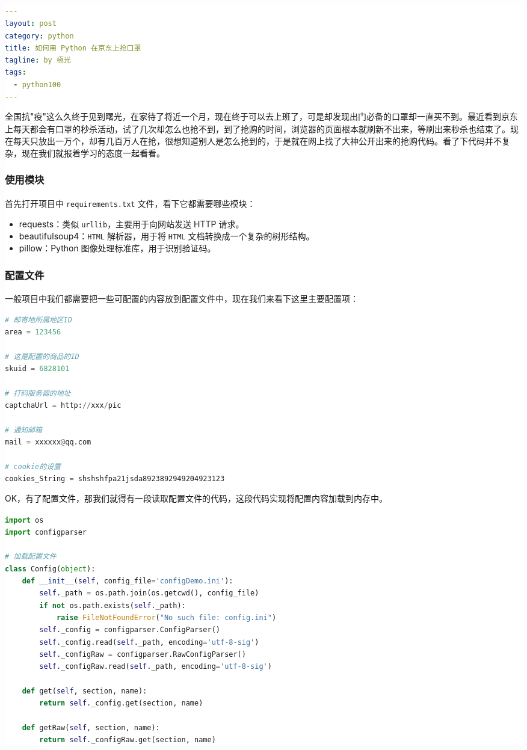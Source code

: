 ```yaml
---
layout: post
category: python
title: 如何用 Python 在京东上抢口罩
tagline: by 極光
tags:
  - python100
---
```


全国抗"疫"这么久终于见到曙光，在家待了将近一个月，现在终于可以去上班了，可是却发现出门必备的口罩却一直买不到。最近看到京东上每天都会有口罩的秒杀活动，试了几次却怎么也抢不到，到了抢购的时间，浏览器的页面根本就刷新不出来，等刷出来秒杀也结束了。现在每天只放出一万个，却有几百万人在抢，很想知道别人是怎么抢到的，于是就在网上找了大神公开出来的抢购代码。看了下代码并不复杂，现在我们就报着学习的态度一起看看。



### 使用模块

首先打开项目中 `requirements.txt` 文件，看下它都需要哪些模块：

- requests：类似 `urllib`，主要用于向网站发送 HTTP 请求。
- beautifulsoup4：`HTML` 解析器，用于将 `HTML` 文档转换成一个复杂的树形结构。
- pillow：Python 图像处理标准库，用于识别验证码。

### 配置文件

一般项目中我们都需要把一些可配置的内容放到配置文件中，现在我们来看下这里主要配置项：

```py
# 邮寄地所属地区ID
area = 123456

# 这是配置的商品的ID
skuid = 6828101

# 打码服务器的地址
captchaUrl = http://xxx/pic

# 通知邮箱
mail = xxxxxx@qq.com

# cookie的设置
cookies_String = shshshfpa21jsda8923892949204923123
```

OK，有了配置文件，那我们就得有一段读取配置文件的代码，这段代码实现将配置内容加载到内存中。

```py
import os
import configparser

# 加载配置文件
class Config(object):
    def __init__(self, config_file='configDemo.ini'):
        self._path = os.path.join(os.getcwd(), config_file)
        if not os.path.exists(self._path):
            raise FileNotFoundError("No such file: config.ini")
        self._config = configparser.ConfigParser()
        self._config.read(self._path, encoding='utf-8-sig')
        self._configRaw = configparser.RawConfigParser()
        self._configRaw.read(self._path, encoding='utf-8-sig')

    def get(self, section, name):
        return self._config.get(section, name)

    def getRaw(self, section, name):
        return self._configRaw.get(section, name)
```